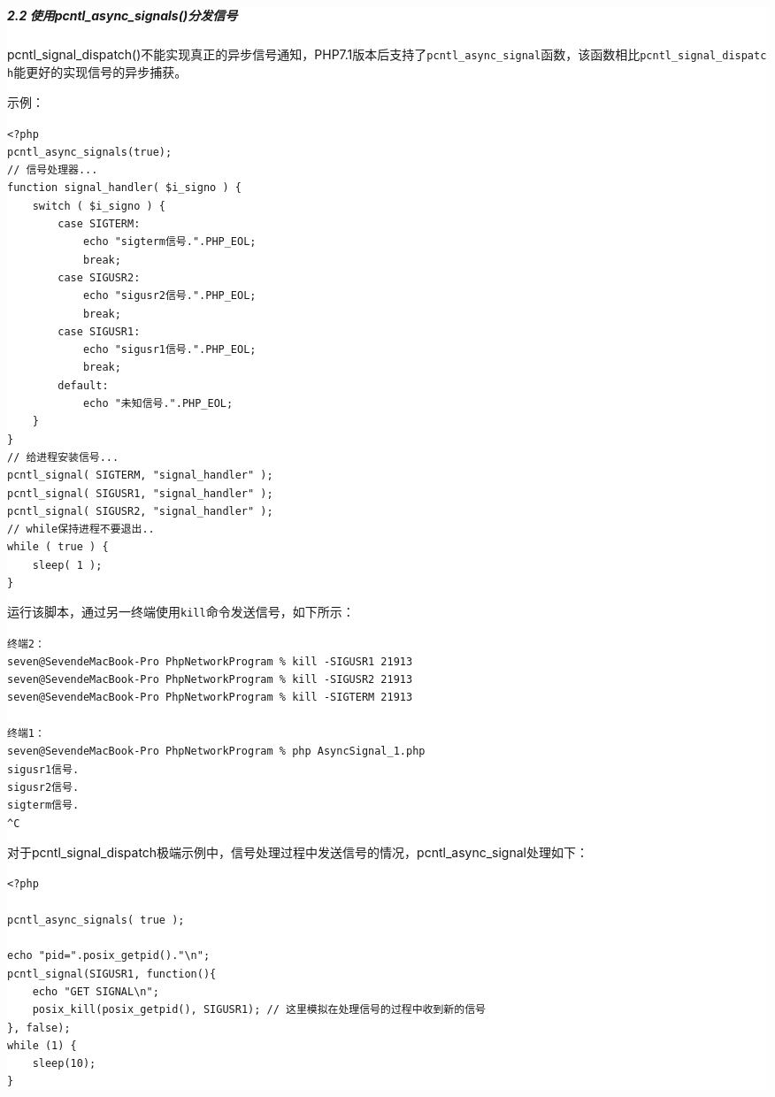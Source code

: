 ##### 2.2 使用pcntl_async_signals()分发信号
pcntl_signal_dispatch()不能实现真正的异步信号通知，PHP7.1版本后支持了`pcntl_async_signal`函数，该函数相比`pcntl_signal_dispatch`能更好的实现信号的异步捕获。

示例：
```
<?php
pcntl_async_signals(true);
// 信号处理器...
function signal_handler( $i_signo ) {
    switch ( $i_signo ) {
        case SIGTERM:
            echo "sigterm信号.".PHP_EOL;
            break;
        case SIGUSR2:
            echo "sigusr2信号.".PHP_EOL;
            break;
        case SIGUSR1:
            echo "sigusr1信号.".PHP_EOL;
            break;
        default:
            echo "未知信号.".PHP_EOL;
    }
}
// 给进程安装信号...
pcntl_signal( SIGTERM, "signal_handler" );
pcntl_signal( SIGUSR1, "signal_handler" );
pcntl_signal( SIGUSR2, "signal_handler" );
// while保持进程不要退出..
while ( true ) {
    sleep( 1 );
}
```

运行该脚本，通过另一终端使用`kill`命令发送信号，如下所示：
```
终端2：
seven@SevendeMacBook-Pro PhpNetworkProgram % kill -SIGUSR1 21913          
seven@SevendeMacBook-Pro PhpNetworkProgram % kill -SIGUSR2 21913
seven@SevendeMacBook-Pro PhpNetworkProgram % kill -SIGTERM 21913

终端1：
seven@SevendeMacBook-Pro PhpNetworkProgram % php AsyncSignal_1.php 
sigusr1信号.
sigusr2信号.
sigterm信号.
^C
```

对于pcntl_signal_dispatch极端示例中，信号处理过程中发送信号的情况，pcntl_async_signal处理如下：
```
<?php

pcntl_async_signals( true );

echo "pid=".posix_getpid()."\n";
pcntl_signal(SIGUSR1, function(){
    echo "GET SIGNAL\n";
    posix_kill(posix_getpid(), SIGUSR1); // 这里模拟在处理信号的过程中收到新的信号
}, false);
while (1) {
    sleep(10);
}
```
